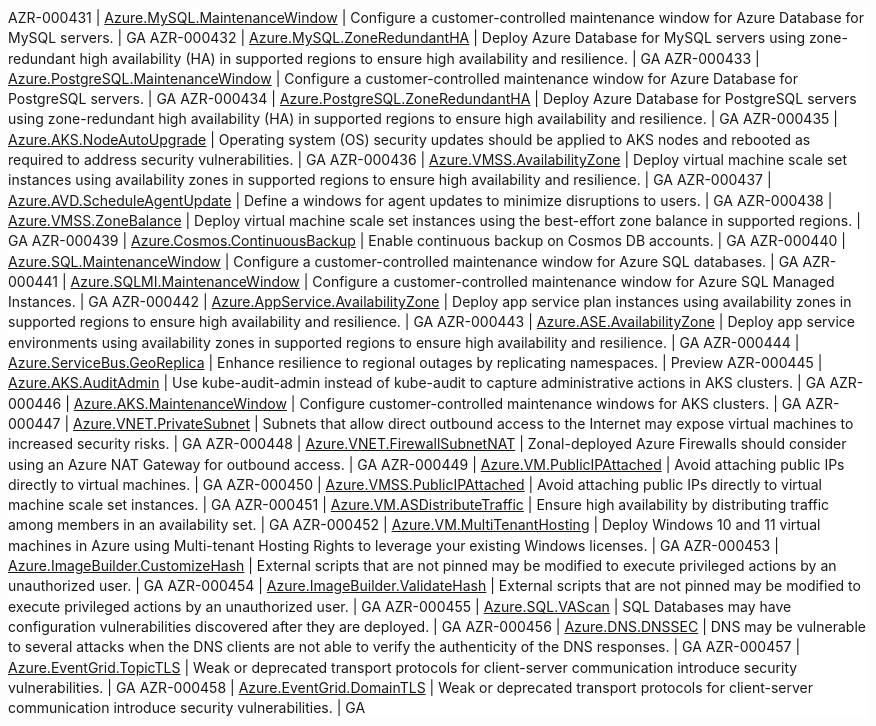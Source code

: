 AZR-000431 | [Azure.MySQL.MaintenanceWindow](Azure.MySQL.MaintenanceWindow.md) | Configure a customer-controlled maintenance window for Azure Database for MySQL servers. | GA
AZR-000432 | [Azure.MySQL.ZoneRedundantHA](Azure.MySQL.ZoneRedundantHA.md) | Deploy Azure Database for MySQL servers using zone-redundant high availability (HA) in supported regions to ensure high availability and resilience. | GA
AZR-000433 | [Azure.PostgreSQL.MaintenanceWindow](Azure.PostgreSQL.MaintenanceWindow.md) | Configure a customer-controlled maintenance window for Azure Database for PostgreSQL servers. | GA
AZR-000434 | [Azure.PostgreSQL.ZoneRedundantHA](Azure.PostgreSQL.ZoneRedundantHA.md) | Deploy Azure Database for PostgreSQL servers using zone-redundant high availability (HA) in supported regions to ensure high availability and resilience. | GA
AZR-000435 | [Azure.AKS.NodeAutoUpgrade](Azure.AKS.NodeAutoUpgrade.md) | Operating system (OS) security updates should be applied to AKS nodes and rebooted as required to address security vulnerabilities. | GA
AZR-000436 | [Azure.VMSS.AvailabilityZone](Azure.VMSS.AvailabilityZone.md) | Deploy virtual machine scale set instances using availability zones in supported regions to ensure high availability and resilience. | GA
AZR-000437 | [Azure.AVD.ScheduleAgentUpdate](Azure.AVD.ScheduleAgentUpdate.md) | Define a windows for agent updates to minimize disruptions to users. | GA
AZR-000438 | [Azure.VMSS.ZoneBalance](Azure.VMSS.ZoneBalance.md) | Deploy virtual machine scale set instances using the best-effort zone balance in supported regions. | GA
AZR-000439 | [Azure.Cosmos.ContinuousBackup](Azure.Cosmos.ContinuousBackup.md) | Enable continuous backup on Cosmos DB accounts. | GA
AZR-000440 | [Azure.SQL.MaintenanceWindow](Azure.SQL.MaintenanceWindow.md) | Configure a customer-controlled maintenance window for Azure SQL databases. | GA
AZR-000441 | [Azure.SQLMI.MaintenanceWindow](Azure.SQLMI.MaintenanceWindow.md) | Configure a customer-controlled maintenance window for Azure SQL Managed Instances. | GA
AZR-000442 | [Azure.AppService.AvailabilityZone](Azure.AppService.AvailabilityZone.md) | Deploy app service plan instances using availability zones in supported regions to ensure high availability and resilience. | GA
AZR-000443 | [Azure.ASE.AvailabilityZone](Azure.ASE.AvailabilityZone.md) | Deploy app service environments using availability zones in supported regions to ensure high availability and resilience. | GA
AZR-000444 | [Azure.ServiceBus.GeoReplica](Azure.ServiceBus.GeoReplica.md) | Enhance resilience to regional outages by replicating namespaces. | Preview
AZR-000445 | [Azure.AKS.AuditAdmin](Azure.AKS.AuditAdmin.md) | Use kube-audit-admin instead of kube-audit to capture administrative actions in AKS clusters. | GA
AZR-000446 | [Azure.AKS.MaintenanceWindow](Azure.AKS.MaintenanceWindow.md) | Configure customer-controlled maintenance windows for AKS clusters. | GA
AZR-000447 | [Azure.VNET.PrivateSubnet](Azure.VNET.PrivateSubnet.md) | Subnets that allow direct outbound access to the Internet may expose virtual machines to increased security risks. | GA
AZR-000448 | [Azure.VNET.FirewallSubnetNAT](Azure.VNET.FirewallSubnetNAT.md) | Zonal-deployed Azure Firewalls should consider using an Azure NAT Gateway for outbound access. | GA
AZR-000449 | [Azure.VM.PublicIPAttached](Azure.VM.PublicIPAttached.md) | Avoid attaching public IPs directly to virtual machines. | GA
AZR-000450 | [Azure.VMSS.PublicIPAttached](Azure.VMSS.PublicIPAttached.md) | Avoid attaching public IPs directly to virtual machine scale set instances. | GA
AZR-000451 | [Azure.VM.ASDistributeTraffic](Azure.VM.ASDistributeTraffic.md) | Ensure high availability by distributing traffic among members in an availability set. | GA
AZR-000452 | [Azure.VM.MultiTenantHosting](Azure.VM.MultiTenantHosting.md) | Deploy Windows 10 and 11 virtual machines in Azure using Multi-tenant Hosting Rights to leverage your existing Windows licenses. | GA
AZR-000453 | [Azure.ImageBuilder.CustomizeHash](Azure.ImageBuilder.CustomizeHash.md) | External scripts that are not pinned may be modified to execute privileged actions by an unauthorized user. | GA
AZR-000454 | [Azure.ImageBuilder.ValidateHash](Azure.ImageBuilder.ValidateHash.md) | External scripts that are not pinned may be modified to execute privileged actions by an unauthorized user. | GA
AZR-000455 | [Azure.SQL.VAScan](Azure.SQL.VAScan.md) | SQL Databases may have configuration vulnerabilities discovered after they are deployed. | GA
AZR-000456 | [Azure.DNS.DNSSEC](Azure.DNS.DNSSEC.md) | DNS may be vulnerable to several attacks when the DNS clients are not able to verify the authenticity of the DNS responses. | GA
AZR-000457 | [Azure.EventGrid.TopicTLS](Azure.EventGrid.TopicTLS.md) | Weak or deprecated transport protocols for client-server communication introduce security vulnerabilities. | GA
AZR-000458 | [Azure.EventGrid.DomainTLS](Azure.EventGrid.DomainTLS.md) | Weak or deprecated transport protocols for client-server communication introduce security vulnerabilities. | GA